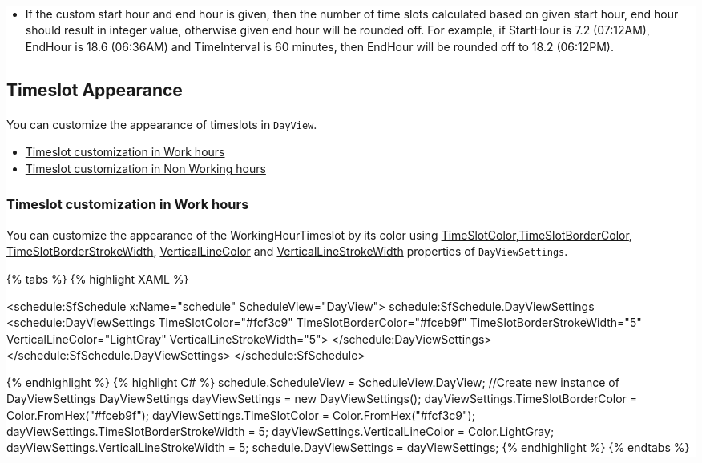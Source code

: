 * If the custom start hour and end hour is given, then the number of time slots calculated based on given start hour, end hour should result in integer value, otherwise given end hour will be rounded off. For example, if StartHour is 7.2 (07:12AM), EndHour is 18.6 (06:36AM) and TimeInterval is 60 minutes, then EndHour will be rounded off to 18.2 (06:12PM).

## Timeslot Appearance
You can customize the appearance of timeslots in `DayView`.

 * [Timeslot customization in Work hours](#timeslot-customization-in-work-hours)
* [Timeslot customization in Non Working hours](#timeslot-customization-in-non-working-hours)

### Timeslot customization in Work hours

You can customize the appearance of the WorkingHourTimeslot by its color using [TimeSlotColor](https://help.syncfusion.com/cr/cref_files/xamarin/Syncfusion.SfSchedule.XForms~Syncfusion.SfSchedule.XForms.DayViewSettings~TimeSlotColor.html),[TimeSlotBorderColor](https://help.syncfusion.com/cr/cref_files/xamarin/Syncfusion.SfSchedule.XForms~Syncfusion.SfSchedule.XForms.DayViewSettings~TimeSlotBorderColor.html), [TimeSlotBorderStrokeWidth](https://help.syncfusion.com/cr/cref_files/xamarin/Syncfusion.SfSchedule.XForms~Syncfusion.SfSchedule.XForms.DayViewSettings~TimeSlotBorderStrokeWidth.html), [VerticalLineColor](https://help.syncfusion.com/cr/cref_files/xamarin/Syncfusion.SfSchedule.XForms~Syncfusion.SfSchedule.XForms.DayViewSettings~VerticalLineColor.html) and [VerticalLineStrokeWidth](https://help.syncfusion.com/cr/cref_files/xamarin/Syncfusion.SfSchedule.XForms~Syncfusion.SfSchedule.XForms.DayViewSettings~VerticalLineStrokeWidth.html) properties of `DayViewSettings`.

{% tabs %}
{% highlight XAML %}

<schedule:SfSchedule x:Name="schedule" ScheduleView="DayView">
    <schedule:SfSchedule.DayViewSettings>
     <!--setting DayView settings properties -->
       <schedule:DayViewSettings
          TimeSlotColor="#fcf3c9"
          TimeSlotBorderColor="#fceb9f"
          TimeSlotBorderStrokeWidth="5"
		  VerticalLineColor="LightGray"
          VerticalLineStrokeWidth="5">
        </schedule:DayViewSettings>
     </schedule:SfSchedule.DayViewSettings>
 </schedule:SfSchedule>
 
{% endhighlight %}
{% highlight C# %}
schedule.ScheduleView = ScheduleView.DayView;
//Create new instance of DayViewSettings
DayViewSettings dayViewSettings = new DayViewSettings();
dayViewSettings.TimeSlotBorderColor = Color.FromHex("#fceb9f");
dayViewSettings.TimeSlotColor = Color.FromHex("#fcf3c9");
dayViewSettings.TimeSlotBorderStrokeWidth = 5;
dayViewSettings.VerticalLineColor = Color.LightGray;
dayViewSettings.VerticalLineStrokeWidth = 5;
schedule.DayViewSettings = dayViewSettings;
{% endhighlight %}
{% endtabs %}